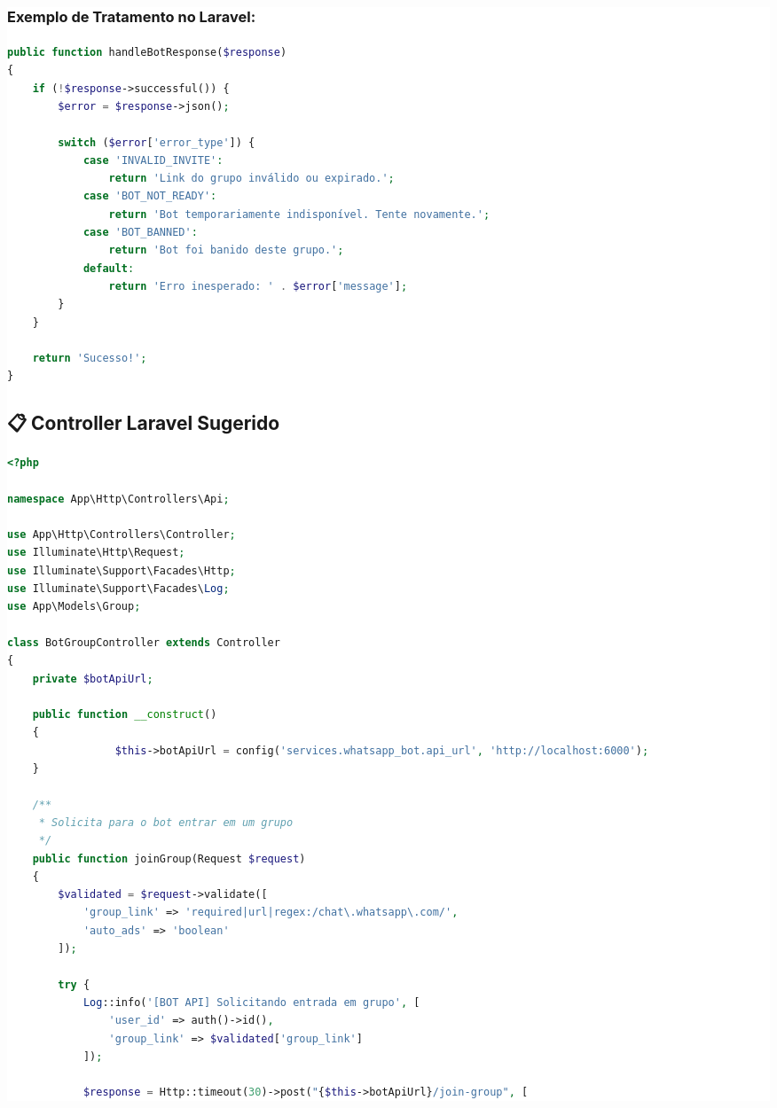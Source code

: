 ### Exemplo de Tratamento no Laravel:

```php
public function handleBotResponse($response)
{
    if (!$response->successful()) {
        $error = $response->json();
        
        switch ($error['error_type']) {
            case 'INVALID_INVITE':
                return 'Link do grupo inválido ou expirado.';
            case 'BOT_NOT_READY':
                return 'Bot temporariamente indisponível. Tente novamente.';
            case 'BOT_BANNED':
                return 'Bot foi banido deste grupo.';
            default:
                return 'Erro inesperado: ' . $error['message'];
        }
    }
    
    return 'Sucesso!';
}
```

## 📋 Controller Laravel Sugerido

```php
<?php

namespace App\Http\Controllers\Api;

use App\Http\Controllers\Controller;
use Illuminate\Http\Request;
use Illuminate\Support\Facades\Http;
use Illuminate\Support\Facades\Log;
use App\Models\Group;

class BotGroupController extends Controller
{
    private $botApiUrl;
    
    public function __construct()
    {
                 $this->botApiUrl = config('services.whatsapp_bot.api_url', 'http://localhost:6000');
    }
    
    /**
     * Solicita para o bot entrar em um grupo
     */
    public function joinGroup(Request $request)
    {
        $validated = $request->validate([
            'group_link' => 'required|url|regex:/chat\.whatsapp\.com/',
            'auto_ads' => 'boolean'
        ]);
        
        try {
            Log::info('[BOT API] Solicitando entrada em grupo', [
                'user_id' => auth()->id(),
                'group_link' => $validated['group_link']
            ]);
            
            $response = Http::timeout(30)->post("{$this->botApiUrl}/join-group", [
```